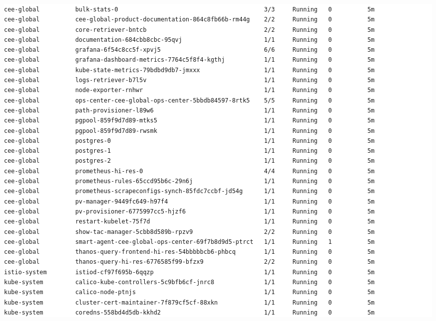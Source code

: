 ```
cee-global          bulk-stats-0                                         3/3     Running   0          5m
cee-global          cee-global-product-documentation-864c8fb66b-rm44g    2/2     Running   0          5m
cee-global          core-retriever-bntcb                                 2/2     Running   0          5m
cee-global          documentation-684cbb8cbc-95qvj                       1/1     Running   0          5m
cee-global          grafana-6f54c8cc5f-xpvj5                             6/6     Running   0          5m
cee-global          grafana-dashboard-metrics-7764c5f8f4-kgthj           1/1     Running   0          5m
cee-global          kube-state-metrics-79bdbd9db7-jmxxx                  1/1     Running   0          5m
cee-global          logs-retriever-b7l5v                                 1/1     Running   0          5m
cee-global          node-exporter-rnhwr                                  1/1     Running   0          5m
cee-global          ops-center-cee-global-ops-center-5bbdb84597-8rtk5    5/5     Running   0          5m
cee-global          path-provisioner-l89w6                               1/1     Running   0          5m
cee-global          pgpool-859f9d7d89-mtks5                              1/1     Running   0          5m
cee-global          pgpool-859f9d7d89-rwsmk                              1/1     Running   0          5m
cee-global          postgres-0                                           1/1     Running   0          5m
cee-global          postgres-1                                           1/1     Running   0          5m
cee-global          postgres-2                                           1/1     Running   0          5m
cee-global          prometheus-hi-res-0                                  4/4     Running   0          5m
cee-global          prometheus-rules-65ccd95b6c-29n6j                    1/1     Running   0          5m
cee-global          prometheus-scrapeconfigs-synch-85fdc7ccbf-jd54g      1/1     Running   0          5m
cee-global          pv-manager-9449fc649-h97f4                           1/1     Running   0          5m
cee-global          pv-provisioner-6775997cc5-hjzf6                      1/1     Running   0          5m
cee-global          restart-kubelet-75f7d                                1/1     Running   0          5m
cee-global          show-tac-manager-5cbb8d589b-rpzv9                    2/2     Running   0          5m
cee-global          smart-agent-cee-global-ops-center-69f7b8d9d5-ptrct   1/1     Running   1          5m
cee-global          thanos-query-frontend-hi-res-54bbbbbcb6-phbcq        1/1     Running   0          5m
cee-global          thanos-query-hi-res-6776585f99-bfzx9                 2/2     Running   0          5m
istio-system        istiod-cf97f695b-6qqzp                               1/1     Running   0          5m
kube-system         calico-kube-controllers-5c9bfb6cf-jnrc8              1/1     Running   0          5m
kube-system         calico-node-ptnjs                                    1/1     Running   0          5m
kube-system         cluster-cert-maintainer-7f879cf5cf-88xkn             1/1     Running   0          5m
kube-system         coredns-558bd4d5db-kkhd2                             1/1     Running   0          5m
```